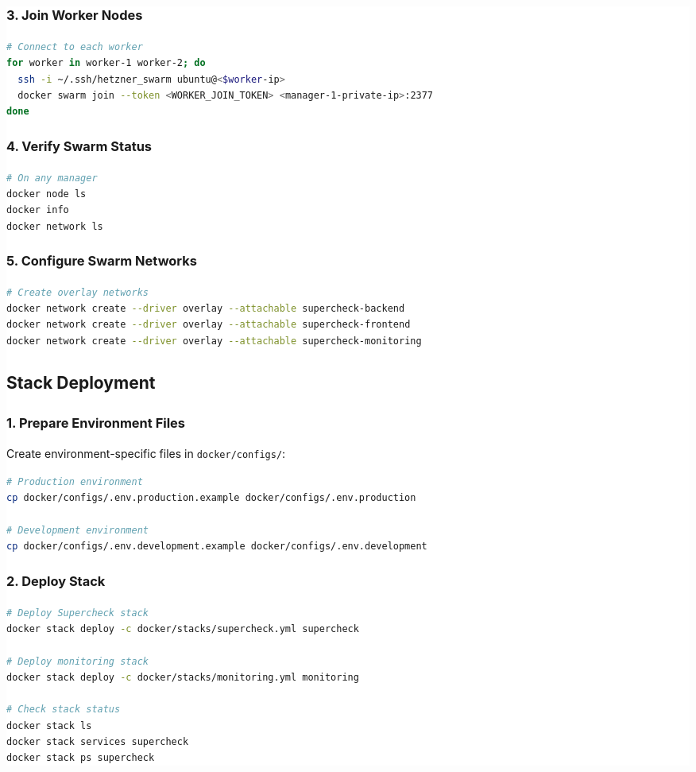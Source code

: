 ### 3. Join Worker Nodes

```bash
# Connect to each worker
for worker in worker-1 worker-2; do
  ssh -i ~/.ssh/hetzner_swarm ubuntu@<$worker-ip>
  docker swarm join --token <WORKER_JOIN_TOKEN> <manager-1-private-ip>:2377
done
```

### 4. Verify Swarm Status

```bash
# On any manager
docker node ls
docker info
docker network ls
```

### 5. Configure Swarm Networks

```bash
# Create overlay networks
docker network create --driver overlay --attachable supercheck-backend
docker network create --driver overlay --attachable supercheck-frontend
docker network create --driver overlay --attachable supercheck-monitoring
```

## Stack Deployment

### 1. Prepare Environment Files

Create environment-specific files in `docker/configs/`:

```bash
# Production environment
cp docker/configs/.env.production.example docker/configs/.env.production

# Development environment
cp docker/configs/.env.development.example docker/configs/.env.development
```

### 2. Deploy Stack

```bash
# Deploy Supercheck stack
docker stack deploy -c docker/stacks/supercheck.yml supercheck

# Deploy monitoring stack
docker stack deploy -c docker/stacks/monitoring.yml monitoring

# Check stack status
docker stack ls
docker stack services supercheck
docker stack ps supercheck
```
